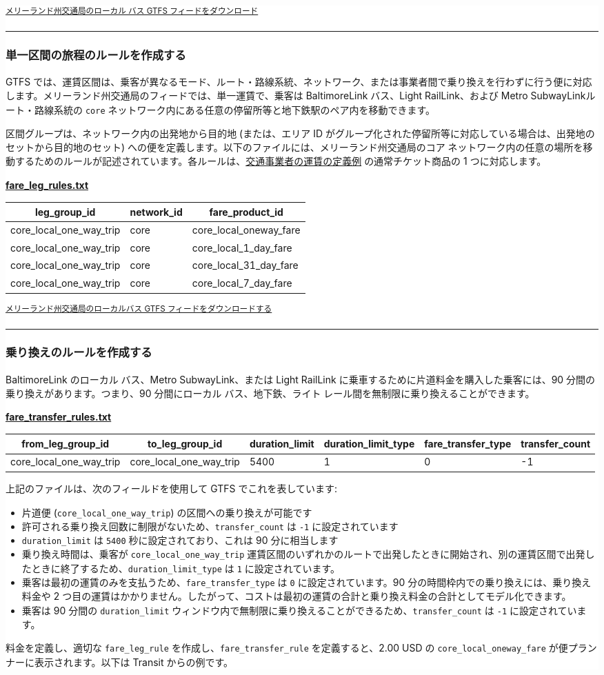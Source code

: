 <sup>[メリーランド州交通局のローカル バス GTFS フィードをダウンロード](https://feeds.mta.maryland.gov/gtfs/local-bus)</sup> 

<hr> 

### 単一区間の旅程のルールを作成する

GTFS では、運賃区間は、乗客が異なるモード、ルート・路線系統、ネットワーク、または事業者間で乗り換えを行わずに行う便に対応します。メリーランド州交通局のフィードでは、単一運賃で、乗客は BaltimoreLink バス、Light RailLink、および Metro SubwayLinkルート・路線系統の `core` ネットワーク内にある任意の停留所等と地下鉄駅のペア内を移動できます。

区間グループは、ネットワーク内の出発地から目的地 (または、エリア ID がグループ化された停留所等に対応している場合は、出発地のセットから目的地のセット) への便を定義します。以下のファイルには、メリーランド州交通局のコア ネットワーク内の任意の場所を移動するためのルールが記述されています。各ルールは、[交通事業者の運賃の定義例](#_1) の通常チケット商品の 1 つに対応します。

[**fare_leg_rules.txt**](../../reference/#fare_leg_rulestxt)

|  leg_group_id |  network_id | fare_product_id  |
|---|---|---|
| core_local_one_way_trip | core  |  core_local_oneway_fare |
| core_local_one_way_trip | core  |  core_local_1_day_fare |
| core_local_one_way_trip | core  |  core_local_31_day_fare |
| core_local_one_way_trip | core  |  core_local_7_day_fare |

<sup>[メリーランド州交通局のローカルバス GTFS フィードをダウンロードする](https://feeds.mta.maryland.gov/gtfs/local-bus)</sup> 

<hr> 

### 乗り換えのルールを作成する 

BaltimoreLink のローカル バス、Metro SubwayLink、または Light RailLink に乗車するために片道料金を購入した乗客には、90 分間の乗り換えがあります。つまり、90 分間にローカル バス、地下鉄、ライト レール間を無制限に乗り換えることができます。

[**fare_transfer_rules.txt**](../../reference/#fare_transfer_rulestxt)

| from_leg_group_id       | to_leg_group_id  | duration_limit | duration_limit_type | fare_transfer_type | transfer_count |
|-------------------------|---|----------------|-------------------|---------------------|----------------|
| core_local_one_way_trip | core_local_one_way_trip  | 5400           | 1                 | 0                   | -1             |


上記のファイルは、次のフィールドを使用して GTFS でこれを表しています:

- 片道便 (`core_local_one_way_trip`) の区間への乗り換えが可能です
- 許可される乗り換え回数に制限がないため、`transfer_count` は `-1` に設定されています
- `duration_limit` は `5400` 秒に設定されており、これは 90 分に相当します
- 乗り換え時間は、乗客が `core_local_one_way_trip` 運賃区間のいずれかのルートで出発したときに開始され、別の運賃区間で出発したときに終了するため、`duration_limit_type` は `1` に設定されています。
- 乗客は最初の運賃のみを支払うため、`fare_transfer_type` は `0` に設定されています。90 分の時間枠内での乗り換えには、乗り換え料金や 2 つ目の運賃はかかりません。したがって、コストは最初の運賃の合計と乗り換え料金の合計としてモデル化できます。
- 乗客は 90 分間の `duration_limit` ウィンドウ内で無制限に乗り換えることができるため、`transfer_count` は `-1` に設定されています。

料金を定義し、適切な `fare_leg_rule` を作成し、`fare_transfer_rule` を定義すると、2.00 USD の `core_local_oneway_fare` が便プランナーに表示されます。以下は Transit からの例です。

<div class="flex-photos">